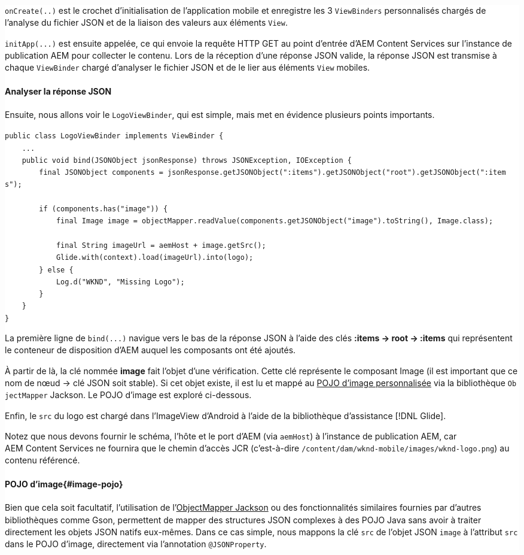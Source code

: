 
`onCreate(..)` est le crochet d’initialisation de l’application mobile et enregistre les 3 `ViewBinders` personnalisés chargés de l’analyse du fichier JSON et de la liaison des valeurs aux éléments `View`.

`initApp(...)` est ensuite appelée, ce qui envoie la requête HTTP GET au point d’entrée d’AEM Content Services sur l’instance de publication AEM pour collecter le contenu. Lors de la réception d’une réponse JSON valide, la réponse JSON est transmise à chaque `ViewBinder` chargé d’analyser le fichier JSON et de le lier aus éléments `View` mobiles.

#### Analyser la réponse JSON

Ensuite, nous allons voir le `LogoViewBinder`, qui est simple, mais met en évidence plusieurs points importants.

```
public class LogoViewBinder implements ViewBinder {
    ...
    public void bind(JSONObject jsonResponse) throws JSONException, IOException {
        final JSONObject components = jsonResponse.getJSONObject(":items").getJSONObject("root").getJSONObject(":items");

        if (components.has("image")) {
            final Image image = objectMapper.readValue(components.getJSONObject("image").toString(), Image.class);

            final String imageUrl = aemHost + image.getSrc();
            Glide.with(context).load(imageUrl).into(logo);
        } else {
            Log.d("WKND", "Missing Logo");
        }
    }
}
```

La première ligne de `bind(...)` navigue vers le bas de la réponse JSON à l’aide des clés **:items → root → :items** qui représentent le conteneur de disposition d’AEM auquel les composants ont été ajoutés.

À partir de là, la clé nommée **image** fait l’objet d’une vérification. Cette clé représente le composant Image (il est important que ce nom de nœud → clé JSON soit stable). Si cet objet existe, il est lu et mappé au [POJO d’image personnalisée](#image-pojo) via la bibliothèque `ObjectMapper` Jackson. Le POJO d’image est exploré ci-dessous.

Enfin, le `src` du logo est chargé dans l’ImageView d’Android à l’aide de la bibliothèque d’assistance [!DNL Glide].

Notez que nous devons fournir le schéma, l’hôte et le port d’AEM (via `aemHost`) à l’instance de publication AEM, car AEM Content Services ne fournira que le chemin d’accès JCR (c’est-à-dire `/content/dam/wknd-mobile/images/wknd-logo.png`) au contenu référencé.

#### POJO d’image{#image-pojo}

Bien que cela soit facultatif, l’utilisation de l’[ObjectMapper Jackson](https://fasterxml.github.io/jackson-databind/javadoc/2.9/com/fasterxml/jackson/databind/ObjectMapper.html) ou des fonctionnalités similaires fournies par d’autres bibliothèques comme Gson, permettent de mapper des structures JSON complexes à des POJO Java sans avoir à traiter directement les objets JSON natifs eux-mêmes. Dans ce cas simple, nous mappons la clé `src` de l’objet JSON `image` à l’attribut `src` dans le POJO d’image, directement via l’annotation `@JSONProperty`.
